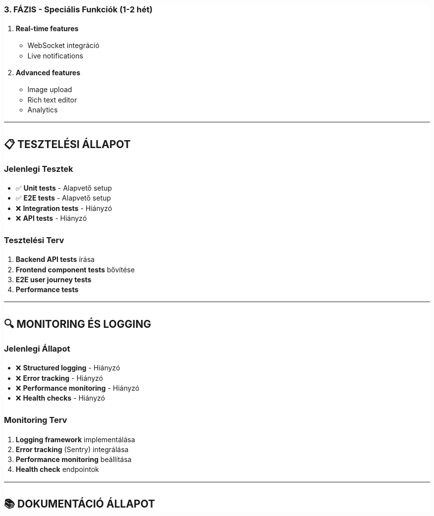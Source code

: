 ### **3. FÁZIS - Speciális Funkciók (1-2 hét)**

1. **Real-time features**
   - WebSocket integráció
   - Live notifications

2. **Advanced features**
   - Image upload
   - Rich text editor
   - Analytics

---

## 📋 **TESZTELÉSI ÁLLAPOT**

### **Jelenlegi Tesztek**

- ✅ **Unit tests** - Alapvető setup
- ✅ **E2E tests** - Alapvető setup
- ❌ **Integration tests** - Hiányzó
- ❌ **API tests** - Hiányzó

### **Tesztelési Terv**

1. **Backend API tests** írása
2. **Frontend component tests** bővítése
3. **E2E user journey tests**
4. **Performance tests**

---

## 🔍 **MONITORING ÉS LOGGING**

### **Jelenlegi Állapot**

- ❌ **Structured logging** - Hiányzó
- ❌ **Error tracking** - Hiányzó
- ❌ **Performance monitoring** - Hiányzó
- ❌ **Health checks** - Hiányzó

### **Monitoring Terv**

1. **Logging framework** implementálása
2. **Error tracking** (Sentry) integrálása
3. **Performance monitoring** beállítása
4. **Health check** endpointok

---

## 📚 **DOKUMENTÁCIÓ ÁLLAPOT**
